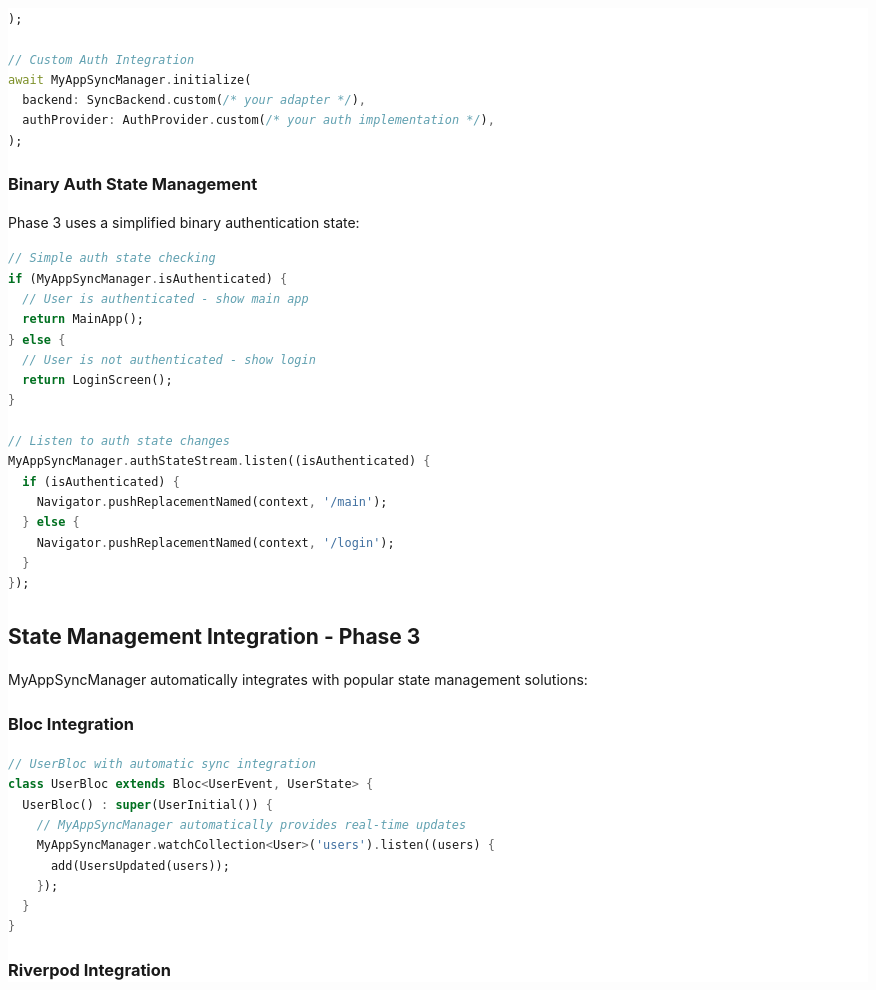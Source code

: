 ```dart
);

// Custom Auth Integration
await MyAppSyncManager.initialize(
  backend: SyncBackend.custom(/* your adapter */),
  authProvider: AuthProvider.custom(/* your auth implementation */),
);
```

### Binary Auth State Management

Phase 3 uses a simplified binary authentication state:

```dart
// Simple auth state checking
if (MyAppSyncManager.isAuthenticated) {
  // User is authenticated - show main app
  return MainApp();
} else {
  // User is not authenticated - show login
  return LoginScreen();
}

// Listen to auth state changes
MyAppSyncManager.authStateStream.listen((isAuthenticated) {
  if (isAuthenticated) {
    Navigator.pushReplacementNamed(context, '/main');
  } else {
    Navigator.pushReplacementNamed(context, '/login');
  }
});
```

## State Management Integration - Phase 3

MyAppSyncManager automatically integrates with popular state management solutions:

### Bloc Integration

```dart
// UserBloc with automatic sync integration
class UserBloc extends Bloc<UserEvent, UserState> {
  UserBloc() : super(UserInitial()) {
    // MyAppSyncManager automatically provides real-time updates
    MyAppSyncManager.watchCollection<User>('users').listen((users) {
      add(UsersUpdated(users));
    });
  }
}
```

### Riverpod Integration
